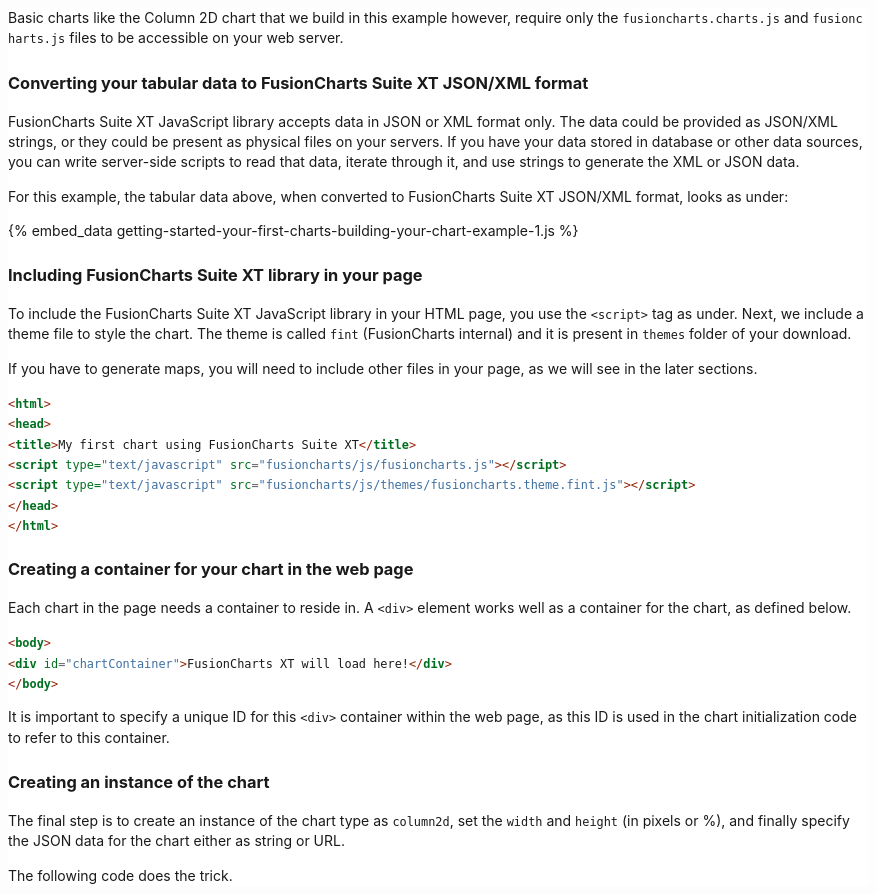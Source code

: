 Basic charts like the Column 2D chart that we build in this example however, require only the `fusioncharts.charts.js` and `fusioncharts.js` files to be accessible on your web server.

### Converting your tabular data to FusionCharts Suite XT JSON/XML format

FusionCharts Suite XT JavaScript library accepts data in JSON or XML format only. The data could be provided as JSON/XML strings, or they could be present as physical files on your servers. If you have your data stored in database or other data sources, you can write server-side scripts to read that data, iterate through it, and use strings to generate the XML or JSON data.

For this example, the tabular data above, when converted to FusionCharts Suite XT JSON/XML format, looks as under:


{% embed_data getting-started-your-first-charts-building-your-chart-example-1.js %}

### Including FusionCharts Suite XT library in your page

To include the FusionCharts Suite XT JavaScript library in your HTML page, you use the `<script>` tag as under. Next, we include a theme file to style the chart. The theme is called `fint` (FusionCharts internal) and it is present in `themes` folder of your download.

If you have to generate maps, you will need to include other files in your page, as we will see in the later sections.

```html
<html>
<head>
<title>My first chart using FusionCharts Suite XT</title>
<script type="text/javascript" src="fusioncharts/js/fusioncharts.js"></script>
<script type="text/javascript" src="fusioncharts/js/themes/fusioncharts.theme.fint.js"></script>
</head>
</html>
```

### Creating a container for your chart in the web page

Each chart in the page needs a container to reside in. A `<div>` element works well as a container for the chart, as defined below.

```html
<body>
<div id="chartContainer">FusionCharts XT will load here!</div>
</body>
```

It is important to specify a unique ID for this `<div>` container within the web page, as this ID is used in the chart initialization code to refer to this container.

### Creating an instance of the chart

The final step is to create an instance of the chart type as `column2d`, set the `width` and `height` (in pixels or %), and finally specify the JSON data for the chart either as string or URL.

The following code does the trick.
